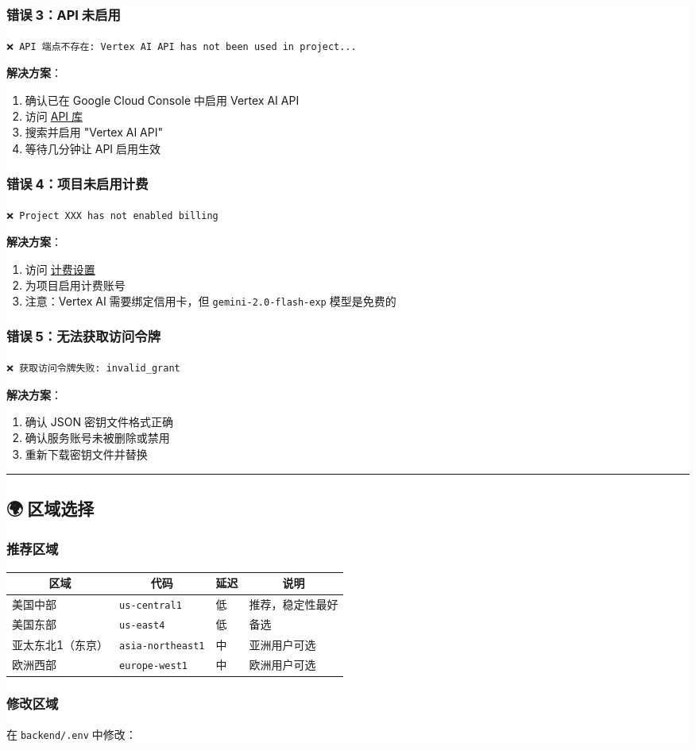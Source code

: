 ### 错误 3：API 未启用

```
❌ API 端点不存在: Vertex AI API has not been used in project...
```

**解决方案**：
1. 确认已在 Google Cloud Console 中启用 Vertex AI API
2. 访问 [API 库](https://console.cloud.google.com/apis/library)
3. 搜索并启用 "Vertex AI API"
4. 等待几分钟让 API 启用生效

### 错误 4：项目未启用计费

```
❌ Project XXX has not enabled billing
```

**解决方案**：
1. 访问 [计费设置](https://console.cloud.google.com/billing)
2. 为项目启用计费账号
3. 注意：Vertex AI 需要绑定信用卡，但 `gemini-2.0-flash-exp` 模型是免费的

### 错误 5：无法获取访问令牌

```
❌ 获取访问令牌失败: invalid_grant
```

**解决方案**：
1. 确认 JSON 密钥文件格式正确
2. 确认服务账号未被删除或禁用
3. 重新下载密钥文件并替换

---

## 🌍 区域选择

### 推荐区域

| 区域 | 代码 | 延迟 | 说明 |
|------|------|------|------|
| 美国中部 | `us-central1` | 低 | 推荐，稳定性最好 |
| 美国东部 | `us-east4` | 低 | 备选 |
| 亚太东北1（东京） | `asia-northeast1` | 中 | 亚洲用户可选 |
| 欧洲西部 | `europe-west1` | 中 | 欧洲用户可选 |

### 修改区域

在 `backend/.env` 中修改：
